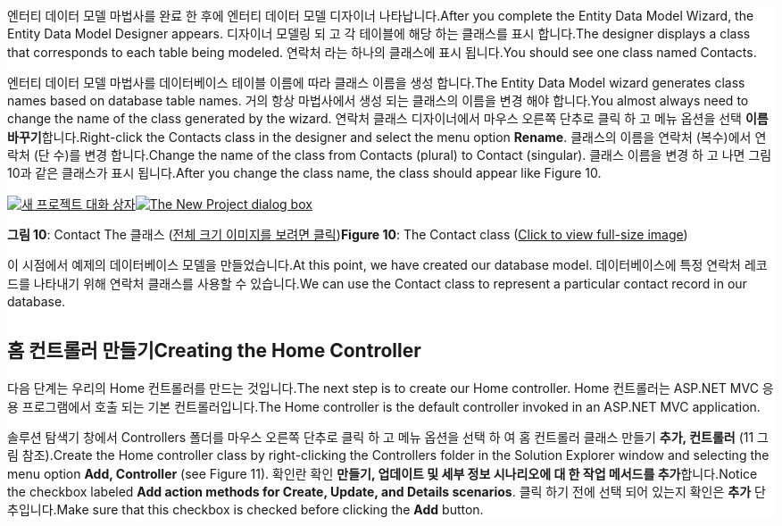 
<span data-ttu-id="3fe0b-270">엔터티 데이터 모델 마법사를 완료 한 후에 엔터티 데이터 모델 디자이너 나타납니다.</span><span class="sxs-lookup"><span data-stu-id="3fe0b-270">After you complete the Entity Data Model Wizard, the Entity Data Model Designer appears.</span></span> <span data-ttu-id="3fe0b-271">디자이너 모델링 되 고 각 테이블에 해당 하는 클래스를 표시 합니다.</span><span class="sxs-lookup"><span data-stu-id="3fe0b-271">The designer displays a class that corresponds to each table being modeled.</span></span> <span data-ttu-id="3fe0b-272">연락처 라는 하나의 클래스에 표시 됩니다.</span><span class="sxs-lookup"><span data-stu-id="3fe0b-272">You should see one class named Contacts.</span></span>

<span data-ttu-id="3fe0b-273">엔터티 데이터 모델 마법사를 데이터베이스 테이블 이름에 따라 클래스 이름을 생성 합니다.</span><span class="sxs-lookup"><span data-stu-id="3fe0b-273">The Entity Data Model wizard generates class names based on database table names.</span></span> <span data-ttu-id="3fe0b-274">거의 항상 마법사에서 생성 되는 클래스의 이름을 변경 해야 합니다.</span><span class="sxs-lookup"><span data-stu-id="3fe0b-274">You almost always need to change the name of the class generated by the wizard.</span></span> <span data-ttu-id="3fe0b-275">연락처 클래스 디자이너에서 마우스 오른쪽 단추로 클릭 하 고 메뉴 옵션을 선택 **이름 바꾸기**합니다.</span><span class="sxs-lookup"><span data-stu-id="3fe0b-275">Right-click the Contacts class in the designer and select the menu option **Rename**.</span></span> <span data-ttu-id="3fe0b-276">클래스의 이름을 연락처 (복수)에서 연락처 (단 수)를 변경 합니다.</span><span class="sxs-lookup"><span data-stu-id="3fe0b-276">Change the name of the class from Contacts (plural) to Contact (singular).</span></span> <span data-ttu-id="3fe0b-277">클래스 이름을 변경 하 고 나면 그림 10과 같은 클래스가 표시 됩니다.</span><span class="sxs-lookup"><span data-stu-id="3fe0b-277">After you change the class name, the class should appear like Figure 10.</span></span>


<span data-ttu-id="3fe0b-278">[![새 프로젝트 대화 상자](iteration-1-create-the-application-cs/_static/image10.jpg)](iteration-1-create-the-application-cs/_static/image19.png)</span><span class="sxs-lookup"><span data-stu-id="3fe0b-278">[![The New Project dialog box](iteration-1-create-the-application-cs/_static/image10.jpg)](iteration-1-create-the-application-cs/_static/image19.png)</span></span>

<span data-ttu-id="3fe0b-279">**그림 10**: Contact The 클래스 ([전체 크기 이미지를 보려면 클릭](iteration-1-create-the-application-cs/_static/image20.png))</span><span class="sxs-lookup"><span data-stu-id="3fe0b-279">**Figure 10**: The Contact class ([Click to view full-size image](iteration-1-create-the-application-cs/_static/image20.png))</span></span>


<span data-ttu-id="3fe0b-280">이 시점에서 예제의 데이터베이스 모델을 만들었습니다.</span><span class="sxs-lookup"><span data-stu-id="3fe0b-280">At this point, we have created our database model.</span></span> <span data-ttu-id="3fe0b-281">데이터베이스에 특정 연락처 레코드를 나타내기 위해 연락처 클래스를 사용할 수 있습니다.</span><span class="sxs-lookup"><span data-stu-id="3fe0b-281">We can use the Contact class to represent a particular contact record in our database.</span></span>

## <a name="creating-the-home-controller"></a><span data-ttu-id="3fe0b-282">홈 컨트롤러 만들기</span><span class="sxs-lookup"><span data-stu-id="3fe0b-282">Creating the Home Controller</span></span>

<span data-ttu-id="3fe0b-283">다음 단계는 우리의 Home 컨트롤러를 만드는 것입니다.</span><span class="sxs-lookup"><span data-stu-id="3fe0b-283">The next step is to create our Home controller.</span></span> <span data-ttu-id="3fe0b-284">Home 컨트롤러는 ASP.NET MVC 응용 프로그램에서 호출 되는 기본 컨트롤러입니다.</span><span class="sxs-lookup"><span data-stu-id="3fe0b-284">The Home controller is the default controller invoked in an ASP.NET MVC application.</span></span>

<span data-ttu-id="3fe0b-285">솔루션 탐색기 창에서 Controllers 폴더를 마우스 오른쪽 단추로 클릭 하 고 메뉴 옵션을 선택 하 여 홈 컨트롤러 클래스 만들기 **추가, 컨트롤러** (11 그림 참조).</span><span class="sxs-lookup"><span data-stu-id="3fe0b-285">Create the Home controller class by right-clicking the Controllers folder in the Solution Explorer window and selecting the menu option **Add, Controller** (see Figure 11).</span></span> <span data-ttu-id="3fe0b-286">확인란 확인 **만들기, 업데이트 및 세부 정보 시나리오에 대 한 작업 메서드를 추가**합니다.</span><span class="sxs-lookup"><span data-stu-id="3fe0b-286">Notice the checkbox labeled **Add action methods for Create, Update, and Details scenarios**.</span></span> <span data-ttu-id="3fe0b-287">클릭 하기 전에 선택 되어 있는지 확인은 **추가** 단추입니다.</span><span class="sxs-lookup"><span data-stu-id="3fe0b-287">Make sure that this checkbox is checked before clicking the **Add** button.</span></span>
